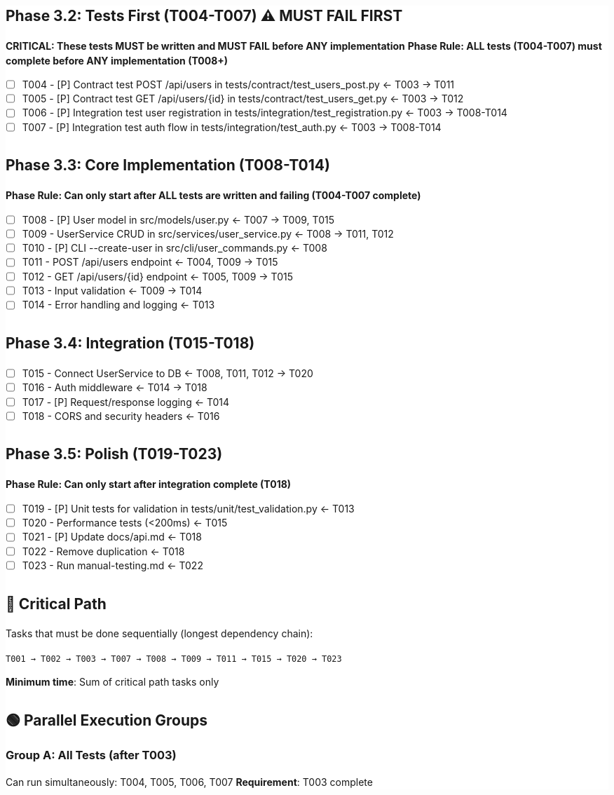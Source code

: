 ## Phase 3.2: Tests First (T004-T007) ⚠️ MUST FAIL FIRST
**CRITICAL: These tests MUST be written and MUST FAIL before ANY implementation**
**Phase Rule: ALL tests (T004-T007) must complete before ANY implementation (T008+)**

- [ ] T004 - [P] Contract test POST /api/users in tests/contract/test_users_post.py ← T003 → T011
- [ ] T005 - [P] Contract test GET /api/users/{id} in tests/contract/test_users_get.py ← T003 → T012
- [ ] T006 - [P] Integration test user registration in tests/integration/test_registration.py ← T003 → T008-T014
- [ ] T007 - [P] Integration test auth flow in tests/integration/test_auth.py ← T003 → T008-T014

## Phase 3.3: Core Implementation (T008-T014)
**Phase Rule: Can only start after ALL tests are written and failing (T004-T007 complete)**

- [ ] T008 - [P] User model in src/models/user.py ← T007 → T009, T015
- [ ] T009 - UserService CRUD in src/services/user_service.py ← T008 → T011, T012
- [ ] T010 - [P] CLI --create-user in src/cli/user_commands.py ← T008
- [ ] T011 - POST /api/users endpoint ← T004, T009 → T015
- [ ] T012 - GET /api/users/{id} endpoint ← T005, T009 → T015
- [ ] T013 - Input validation ← T009 → T014
- [ ] T014 - Error handling and logging ← T013

## Phase 3.4: Integration (T015-T018)
- [ ] T015 - Connect UserService to DB ← T008, T011, T012 → T020
- [ ] T016 - Auth middleware ← T014 → T018
- [ ] T017 - [P] Request/response logging ← T014
- [ ] T018 - CORS and security headers ← T016

## Phase 3.5: Polish (T019-T023)
**Phase Rule: Can only start after integration complete (T018)**

- [ ] T019 - [P] Unit tests for validation in tests/unit/test_validation.py ← T013
- [ ] T020 - Performance tests (<200ms) ← T015
- [ ] T021 - [P] Update docs/api.md ← T018
- [ ] T022 - Remove duplication ← T018
- [ ] T023 - Run manual-testing.md ← T022

## 🔴 Critical Path
Tasks that must be done sequentially (longest dependency chain):
```
T001 → T002 → T003 → T007 → T008 → T009 → T011 → T015 → T020 → T023
```
**Minimum time**: Sum of critical path tasks only

## 🟢 Parallel Execution Groups

### Group A: All Tests (after T003)
Can run simultaneously: T004, T005, T006, T007
**Requirement**: T003 complete

